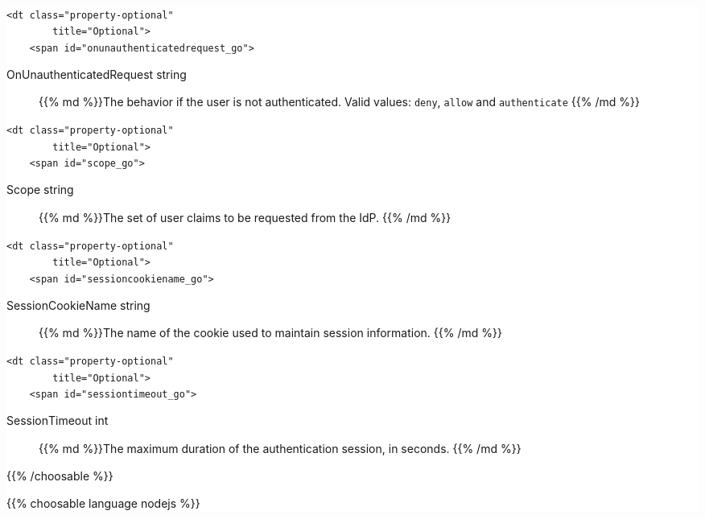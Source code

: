     <dt class="property-optional"
            title="Optional">
        <span id="onunauthenticatedrequest_go">
<a href="#onunauthenticatedrequest_go" style="color: inherit; text-decoration: inherit;">On<wbr>Unauthenticated<wbr>Request</a>
</span> 
        <span class="property-indicator"></span>
        <span class="property-type">string</span>
    </dt>
    <dd>{{% md %}}The behavior if the user is not authenticated. Valid values: `deny`, `allow` and `authenticate`
{{% /md %}}</dd>

    <dt class="property-optional"
            title="Optional">
        <span id="scope_go">
<a href="#scope_go" style="color: inherit; text-decoration: inherit;">Scope</a>
</span> 
        <span class="property-indicator"></span>
        <span class="property-type">string</span>
    </dt>
    <dd>{{% md %}}The set of user claims to be requested from the IdP.
{{% /md %}}</dd>

    <dt class="property-optional"
            title="Optional">
        <span id="sessioncookiename_go">
<a href="#sessioncookiename_go" style="color: inherit; text-decoration: inherit;">Session<wbr>Cookie<wbr>Name</a>
</span> 
        <span class="property-indicator"></span>
        <span class="property-type">string</span>
    </dt>
    <dd>{{% md %}}The name of the cookie used to maintain session information.
{{% /md %}}</dd>

    <dt class="property-optional"
            title="Optional">
        <span id="sessiontimeout_go">
<a href="#sessiontimeout_go" style="color: inherit; text-decoration: inherit;">Session<wbr>Timeout</a>
</span> 
        <span class="property-indicator"></span>
        <span class="property-type">int</span>
    </dt>
    <dd>{{% md %}}The maximum duration of the authentication session, in seconds.
{{% /md %}}</dd>

</dl>
{{% /choosable %}}


{{% choosable language nodejs %}}
<dl class="resources-properties">
